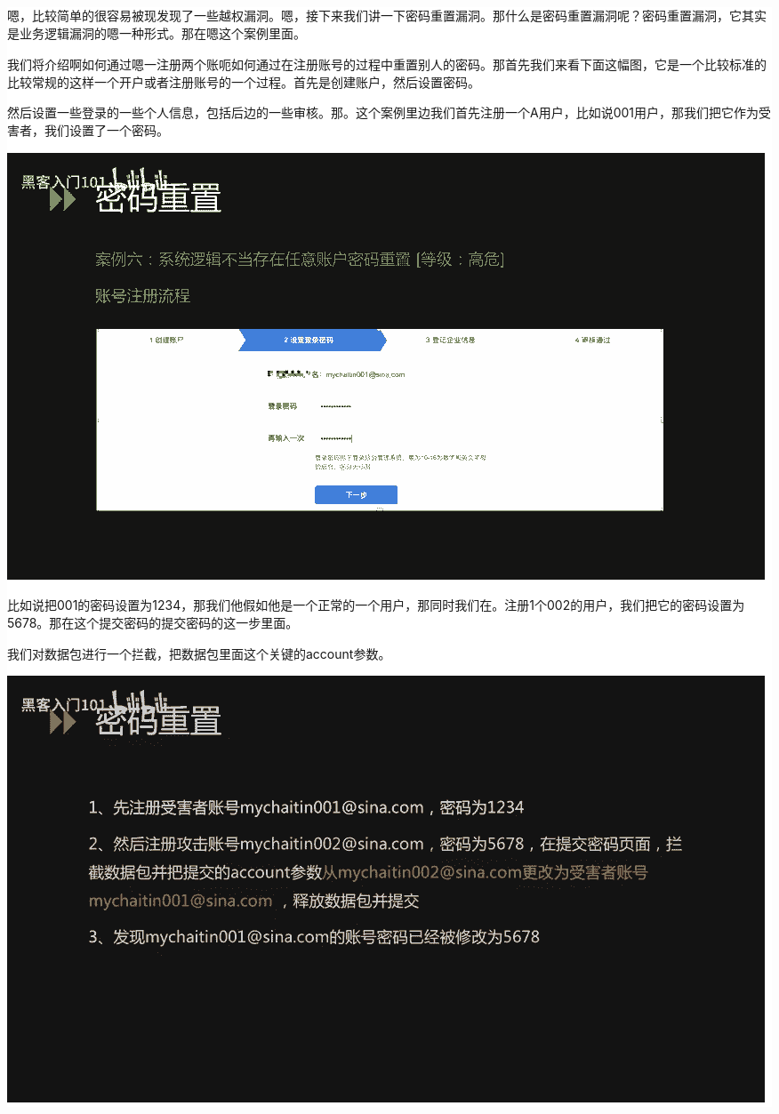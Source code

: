 嗯，比较简单的很容易被现发现了一些越权漏洞。嗯，接下来我们讲一下密码重置漏洞。那什么是密码重置漏洞呢？密码重置漏洞，它其实是业务逻辑漏洞的嗯一种形式。那在嗯这个案例里面。

我们将介绍啊如何通过嗯一注册两个账呃如何通过在注册账号的过程中重置别人的密码。那首先我们来看下面这幅图，它是一个比较标准的比较常规的这样一个开户或者注册账号的一个过程。首先是创建账户，然后设置密码。

然后设置一些登录的一些个人信息，包括后边的一些审核。那。这个案例里边我们首先注册一个A用户，比如说001用户，那我们把它作为受害者，我们设置了一个密码。



![](img/4e1b386c88b4f8ca9ec0bb9a89f3269f_12.png)

比如说把001的密码设置为1234，那我们他假如他是一个正常的一个用户，那同时我们在。注册1个002的用户，我们把它的密码设置为5678。那在这个提交密码的提交密码的这一步里面。

我们对数据包进行一个拦截，把数据包里面这个关键的account参数。

![](img/4e1b386c88b4f8ca9ec0bb9a89f3269f_14.png)
